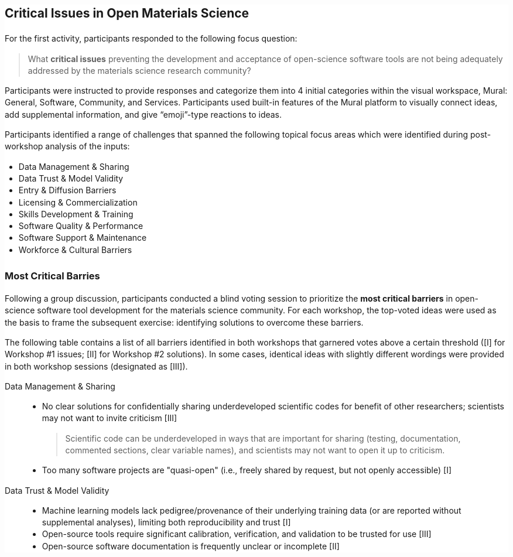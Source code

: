 

## Critical Issues  in Open Materials Science

For the first activity, participants responded to the following focus question:

> What **critical issues** preventing the development and acceptance of open-science software tools are not being adequately addressed by the materials science research community?

Participants were instructed to provide responses and categorize them into 4 initial categories within the visual workspace, Mural: General, Software, Community, and Services. Participants used built-in features of the Mural platform to visually connect ideas, add supplemental information, and give “emoji”-type reactions to ideas.

Participants identified a range of challenges that spanned the following topical focus areas which were identified during post-workshop analysis of the inputs:

* Data Management & Sharing
* Data Trust & Model Validity
* Entry & Diffusion Barriers
* Licensing & Commercialization
* Skills Development & Training
* Software Quality & Performance
* Software Support & Maintenance
* Workforce & Cultural Barriers

### Most Critical Barries

Following a group discussion, participants conducted a blind voting session to prioritize the **most critical barriers** in open-science software tool development for the materials science community. For each workshop, the top-voted ideas were used as the basis to frame the subsequent exercise: identifying solutions to overcome these barriers.

The following table contains a list of all barriers identified in both workshops that garnered votes above a certain threshold ([I] for Workshop #1 issues; [II] for Workshop #2 solutions). In some cases, identical ideas with slightly different wordings were provided in both workshop sessions (designated as [III]).



<dl>
<dt>Data Management & Sharing</dt><dd>

* No clear solutions for confidentially sharing underdeveloped scientific codes for benefit of other researchers; scientists may not want to invite criticism [III]
  
  > Scientific code can be underdeveloped in ways that are important for sharing (testing, documentation, commented sections, clear variable names), and scientists may not want to open it up to criticism.

* Too many software projects are "quasi-open" (i.e., freely shared by request, but not openly accessible) [I]

</dd>
<dt>Data Trust & Model Validity</dt><dd>

* Machine learning models lack pedigree/provenance of their underlying training data (or are reported without supplemental analyses), limiting both reproducibility and trust [I]
* Open-source tools require significant calibration, verification, and validation to be trusted for use [III]
* Open-source software documentation is frequently unclear or incomplete [II]
